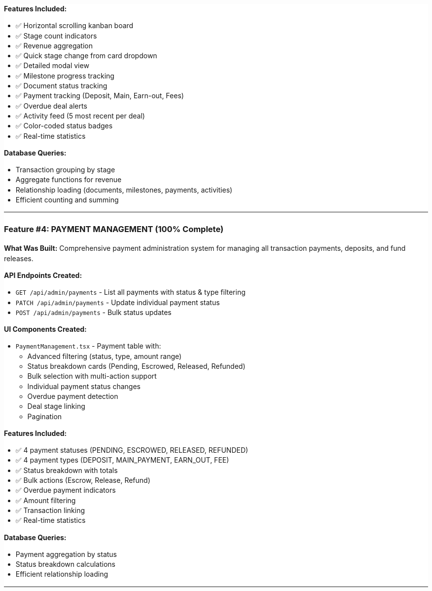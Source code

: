 **Features Included:**
- ✅ Horizontal scrolling kanban board
- ✅ Stage count indicators
- ✅ Revenue aggregation
- ✅ Quick stage change from card dropdown
- ✅ Detailed modal view
- ✅ Milestone progress tracking
- ✅ Document status tracking
- ✅ Payment tracking (Deposit, Main, Earn-out, Fees)
- ✅ Overdue deal alerts
- ✅ Activity feed (5 most recent per deal)
- ✅ Color-coded status badges
- ✅ Real-time statistics

**Database Queries:**
- Transaction grouping by stage
- Aggregate functions for revenue
- Relationship loading (documents, milestones, payments, activities)
- Efficient counting and summing

---

### Feature #4: PAYMENT MANAGEMENT (100% Complete)

**What Was Built:**
Comprehensive payment administration system for managing all transaction payments, deposits, and fund releases.

**API Endpoints Created:**
- `GET /api/admin/payments` - List all payments with status & type filtering
- `PATCH /api/admin/payments` - Update individual payment status
- `POST /api/admin/payments` - Bulk status updates

**UI Components Created:**
- `PaymentManagement.tsx` - Payment table with:
  - Advanced filtering (status, type, amount range)
  - Status breakdown cards (Pending, Escrowed, Released, Refunded)
  - Bulk selection with multi-action support
  - Individual payment status changes
  - Overdue payment detection
  - Deal stage linking
  - Pagination

**Features Included:**
- ✅ 4 payment statuses (PENDING, ESCROWED, RELEASED, REFUNDED)
- ✅ 4 payment types (DEPOSIT, MAIN_PAYMENT, EARN_OUT, FEE)
- ✅ Status breakdown with totals
- ✅ Bulk actions (Escrow, Release, Refund)
- ✅ Overdue payment indicators
- ✅ Amount filtering
- ✅ Transaction linking
- ✅ Real-time statistics

**Database Queries:**
- Payment aggregation by status
- Status breakdown calculations
- Efficient relationship loading

---